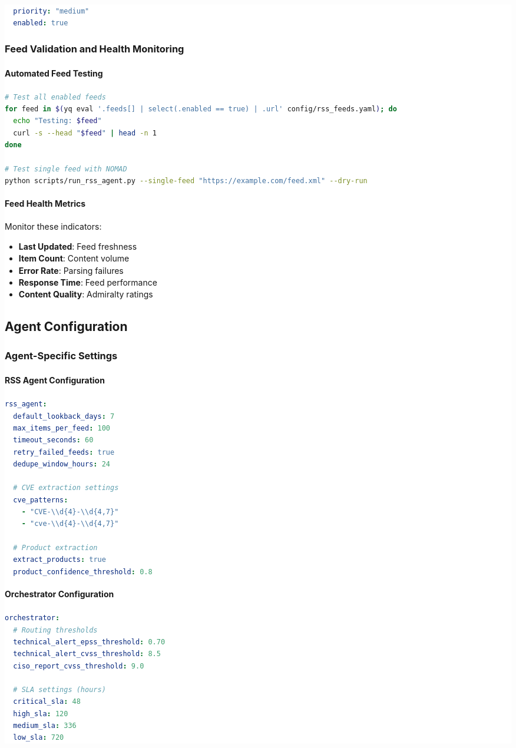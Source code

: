 ```yaml
  priority: "medium"
  enabled: true
```

### Feed Validation and Health Monitoring

#### Automated Feed Testing
```bash
# Test all enabled feeds
for feed in $(yq eval '.feeds[] | select(.enabled == true) | .url' config/rss_feeds.yaml); do
  echo "Testing: $feed"
  curl -s --head "$feed" | head -n 1
done

# Test single feed with NOMAD
python scripts/run_rss_agent.py --single-feed "https://example.com/feed.xml" --dry-run
```

#### Feed Health Metrics
Monitor these indicators:
- **Last Updated**: Feed freshness
- **Item Count**: Content volume
- **Error Rate**: Parsing failures
- **Response Time**: Feed performance
- **Content Quality**: Admiralty ratings

## Agent Configuration

### Agent-Specific Settings

#### RSS Agent Configuration
```yaml
rss_agent:
  default_lookback_days: 7
  max_items_per_feed: 100
  timeout_seconds: 60
  retry_failed_feeds: true
  dedupe_window_hours: 24

  # CVE extraction settings
  cve_patterns:
    - "CVE-\\d{4}-\\d{4,7}"
    - "cve-\\d{4}-\\d{4,7}"

  # Product extraction
  extract_products: true
  product_confidence_threshold: 0.8
```

#### Orchestrator Configuration
```yaml
orchestrator:
  # Routing thresholds
  technical_alert_epss_threshold: 0.70
  technical_alert_cvss_threshold: 8.5
  ciso_report_cvss_threshold: 9.0

  # SLA settings (hours)
  critical_sla: 48
  high_sla: 120
  medium_sla: 336
  low_sla: 720

```